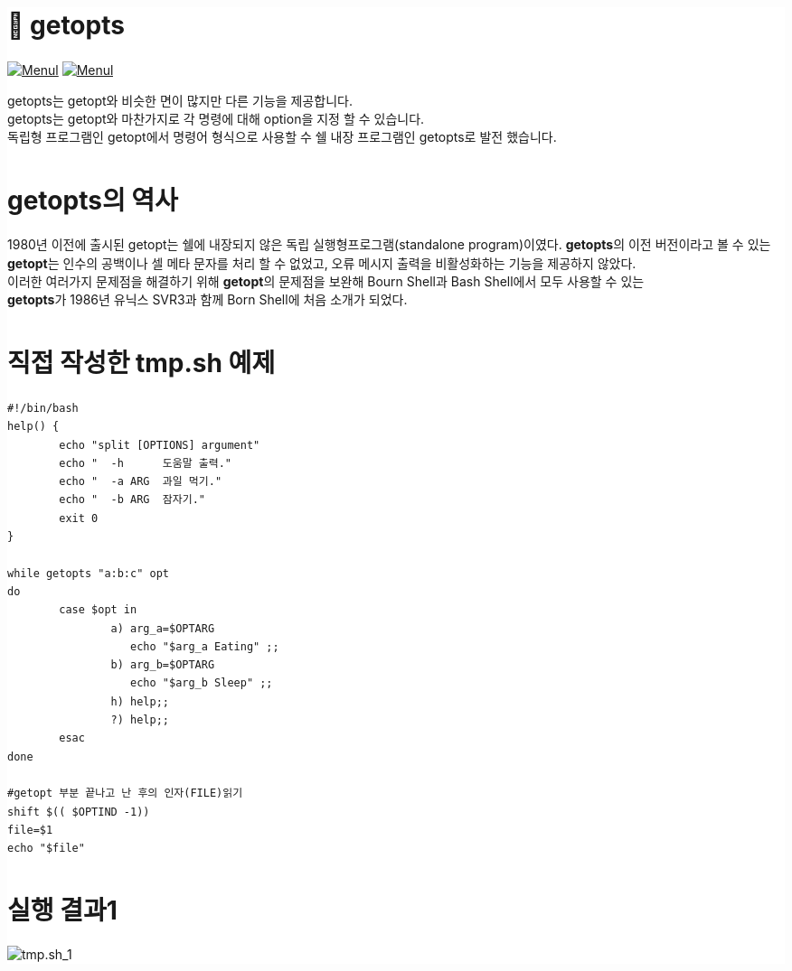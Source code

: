 # :crescent_moon: getopts
 [![Menul](https://img.shields.io/badge/go-documentation-blue.svg?style=flat-square)](https://man7.org/linux/man-pages/man1/getopts.1p.html)
 [![Menul](https://img.shields.io/badge/go-documentation-blue.svg?style=flat-square)](https://www.golinuxcloud.com/bash-getopts/)
 
getopts는 getopt와 비슷한 면이 많지만 다른 기능을 제공합니다. <br>
getopts는 getopt와 마찬가지로 각 명령에 대해 option을 지정 할 수 있습니다. <br>
독립형 프로그램인 getopt에서 명령어 형식으로 사용할 수  쉘 내장 프로그램인 getopts로 발전 했습니다.<br> 
 
# getopts의 역사
1980년 이전에 출시된 getopt는 쉘에 내장되지 않은 독립 실행형프로그램(standalone program)이였다.
**getopts**의 이전 버전이라고 볼 수 있는 **getopt**는 인수의 공백이나 셀 메타 문자를 처리 할 수 없었고, 오류 메시지 출력을 비활성화하는 기능을 제공하지 않았다.<br>
이러한 여러가지 문제점을 해결하기 위해 **getopt**의 문제점을 보완해 Bourn Shell과 Bash Shell에서 모두 사용할 수 있는  <br>
**getopts**가 1986년 유닉스 SVR3과 함께 Born Shell에 처음 소개가 되었다.<br>
 
# 직접 작성한 tmp.sh 예제
```shell
#!/bin/bash
help() {
        echo "split [OPTIONS] argument"
        echo "  -h      도움말 출력."
        echo "  -a ARG  과일 먹기."
        echo "  -b ARG  잠자기."
        exit 0
}

while getopts "a:b:c" opt
do
        case $opt in
                a) arg_a=$OPTARG
                   echo "$arg_a Eating" ;;
                b) arg_b=$OPTARG
                   echo "$arg_b Sleep" ;;
                h) help;;
                ?) help;;
        esac
done

#getopt 부분 끝나고 난 후의 인자(FILE)읽기
shift $(( $OPTIND -1))
file=$1
echo "$file"
```
# 실행 결과1 
![tmp.sh_1](https://user-images.githubusercontent.com/54762273/141643598-e2cd8128-fe50-469c-9a83-b26c872261a5.PNG)
